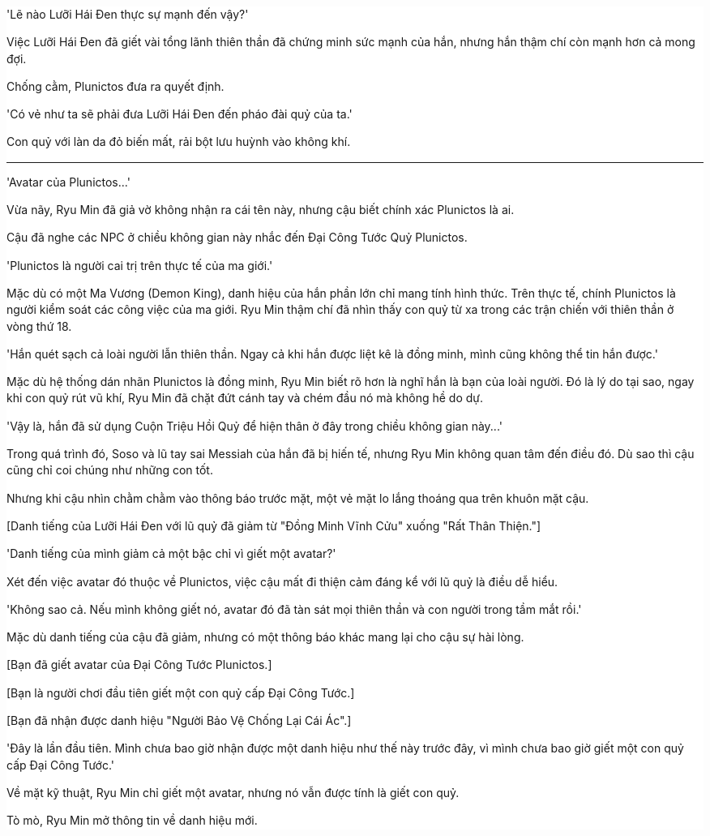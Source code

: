 'Lẽ nào Lưỡi Hái Đen thực sự mạnh đến vậy?'

Việc Lưỡi Hái Đen đã giết vài tổng lãnh thiên thần đã chứng minh sức mạnh của hắn, nhưng hắn thậm chí còn mạnh hơn cả mong đợi.

Chống cằm, Plunictos đưa ra quyết định.

'Có vẻ như ta sẽ phải đưa Lưỡi Hái Đen đến pháo đài quỷ của ta.'

Con quỷ với làn da đỏ biến mất, rải bột lưu huỳnh vào không khí.

***

'Avatar của Plunictos...'

Vừa nãy, Ryu Min đã giả vờ không nhận ra cái tên này, nhưng cậu biết chính xác Plunictos là ai.

Cậu đã nghe các NPC ở chiều không gian này nhắc đến Đại Công Tước Quỷ Plunictos.

'Plunictos là người cai trị trên thực tế của ma giới.'

Mặc dù có một Ma Vương (Demon King), danh hiệu của hắn phần lớn chỉ mang tính hình thức. Trên thực tế, chính Plunictos là người kiểm soát các công việc của ma giới. Ryu Min thậm chí đã nhìn thấy con quỷ từ xa trong các trận chiến với thiên thần ở vòng thứ 18.

'Hắn quét sạch cả loài người lẫn thiên thần. Ngay cả khi hắn được liệt kê là đồng minh, mình cũng không thể tin hắn được.'

Mặc dù hệ thống dán nhãn Plunictos là đồng minh, Ryu Min biết rõ hơn là nghĩ hắn là bạn của loài người. Đó là lý do tại sao, ngay khi con quỷ rút vũ khí, Ryu Min đã chặt đứt cánh tay và chém đầu nó mà không hề do dự.

'Vậy là, hắn đã sử dụng Cuộn Triệu Hồi Quỷ để hiện thân ở đây trong chiều không gian này...'

Trong quá trình đó, Soso và lũ tay sai Messiah của hắn đã bị hiến tế, nhưng Ryu Min không quan tâm đến điều đó. Dù sao thì cậu cũng chỉ coi chúng như những con tốt.

Nhưng khi cậu nhìn chằm chằm vào thông báo trước mặt, một vẻ mặt lo lắng thoáng qua trên khuôn mặt cậu.

[Danh tiếng của Lưỡi Hái Đen với lũ quỷ đã giảm từ "Đồng Minh Vĩnh Cửu" xuống "Rất Thân Thiện."]

'Danh tiếng của mình giảm cả một bậc chỉ vì giết một avatar?'

Xét đến việc avatar đó thuộc về Plunictos, việc cậu mất đi thiện cảm đáng kể với lũ quỷ là điều dễ hiểu.

'Không sao cả. Nếu mình không giết nó, avatar đó đã tàn sát mọi thiên thần và con người trong tầm mắt rồi.'

Mặc dù danh tiếng của cậu đã giảm, nhưng có một thông báo khác mang lại cho cậu sự hài lòng.

[Bạn đã giết avatar của Đại Công Tước Plunictos.]

[Bạn là người chơi đầu tiên giết một con quỷ cấp Đại Công Tước.]

[Bạn đã nhận được danh hiệu "Người Bảo Vệ Chống Lại Cái Ác".]

'Đây là lần đầu tiên. Mình chưa bao giờ nhận được một danh hiệu như thế này trước đây, vì mình chưa bao giờ giết một con quỷ cấp Đại Công Tước.'

Về mặt kỹ thuật, Ryu Min chỉ giết một avatar, nhưng nó vẫn được tính là giết con quỷ.

Tò mò, Ryu Min mở thông tin về danh hiệu mới.